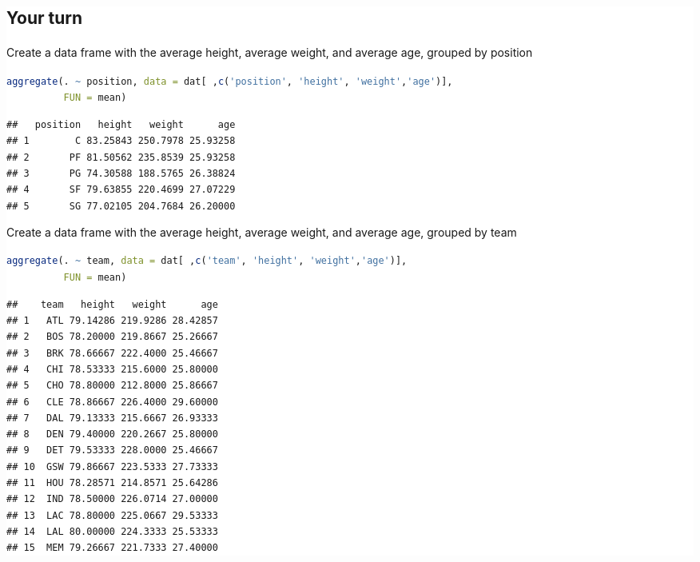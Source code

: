 ## Your turn

Create a data frame with the average height, average weight, and average
age, grouped by
position

``` r
aggregate(. ~ position, data = dat[ ,c('position', 'height', 'weight','age')], 
          FUN = mean)
```

    ##   position   height   weight      age
    ## 1        C 83.25843 250.7978 25.93258
    ## 2       PF 81.50562 235.8539 25.93258
    ## 3       PG 74.30588 188.5765 26.38824
    ## 4       SF 79.63855 220.4699 27.07229
    ## 5       SG 77.02105 204.7684 26.20000

Create a data frame with the average height, average weight, and average
age, grouped by team

``` r
aggregate(. ~ team, data = dat[ ,c('team', 'height', 'weight','age')], 
          FUN = mean)
```

    ##    team   height   weight      age
    ## 1   ATL 79.14286 219.9286 28.42857
    ## 2   BOS 78.20000 219.8667 25.26667
    ## 3   BRK 78.66667 222.4000 25.46667
    ## 4   CHI 78.53333 215.6000 25.80000
    ## 5   CHO 78.80000 212.8000 25.86667
    ## 6   CLE 78.86667 226.4000 29.60000
    ## 7   DAL 79.13333 215.6667 26.93333
    ## 8   DEN 79.40000 220.2667 25.80000
    ## 9   DET 79.53333 228.0000 25.46667
    ## 10  GSW 79.86667 223.5333 27.73333
    ## 11  HOU 78.28571 214.8571 25.64286
    ## 12  IND 78.50000 226.0714 27.00000
    ## 13  LAC 78.80000 225.0667 29.53333
    ## 14  LAL 80.00000 224.3333 25.53333
    ## 15  MEM 79.26667 221.7333 27.40000